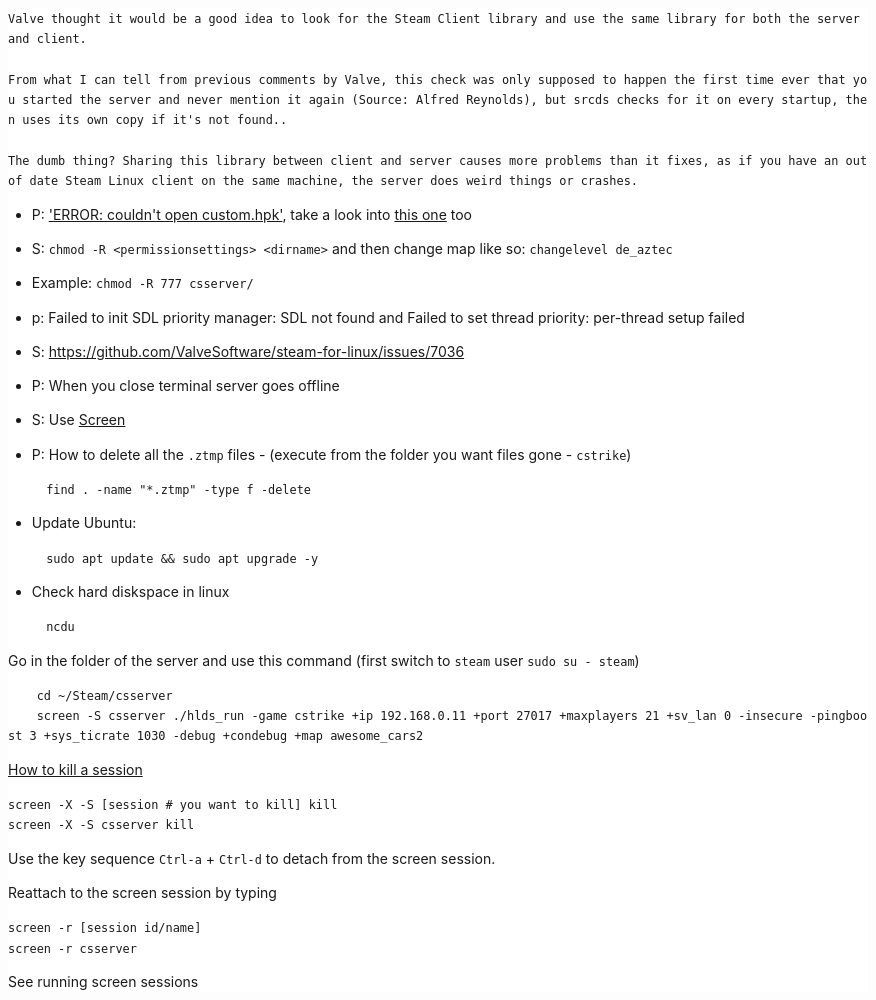 ```txt
Valve thought it would be a good idea to look for the Steam Client library and use the same library for both the server and client.

From what I can tell from previous comments by Valve, this check was only supposed to happen the first time ever that you started the server and never mention it again (Source: Alfred Reynolds), but srcds checks for it on every startup, then uses its own copy if it's not found..

The dumb thing? Sharing this library between client and server causes more problems than it fixes, as if you have an out of date Steam Linux client on the same machine, the server does weird things or crashes. 
```

- P: ['ERROR: couldn't open custom.hpk'](https://forums.alliedmods.net/showthread.php?t=334119), take a look into [this one](https://askubuntu.com/questions/774879/definitive-permission-to-folder) too
- S: `chmod -R <permissionsettings> <dirname>` and then change map like so: `changelevel de_aztec`
- Example: `chmod -R 777 csserver/`

- p: Failed to init SDL priority manager: SDL not found and Failed to set thread priority: per-thread setup failed
- S: https://github.com/ValveSoftware/steam-for-linux/issues/7036

- P: When you close terminal server goes offline
- S: Use [Screen](https://linuxize.com/post/how-to-use-linux-screen/)

- P: How to delete all the `.ztmp` files - (execute from the folder you want files gone - `cstrike`)
    
        find . -name "*.ztmp" -type f -delete

- Update Ubuntu:

        sudo apt update && sudo apt upgrade -y

- Check hard diskspace in linux

        ncdu

Go in the folder of the server and use this command (first switch to `steam` user `sudo su - steam`)

        cd ~/Steam/csserver
        screen -S csserver ./hlds_run -game cstrike +ip 192.168.0.11 +port 27017 +maxplayers 21 +sv_lan 0 -insecure -pingboost 3 +sys_ticrate 1030 -debug +condebug +map awesome_cars2

[How to kill a session](https://stackoverflow.com/questions/1509677/kill-detached-screen-session)

    screen -X -S [session # you want to kill] kill
    screen -X -S csserver kill

Use the key sequence `Ctrl-a` + `Ctrl-d` to detach from the screen session.

Reattach to the screen session by typing 

    screen -r [session id/name]
    screen -r csserver

See running screen sessions
